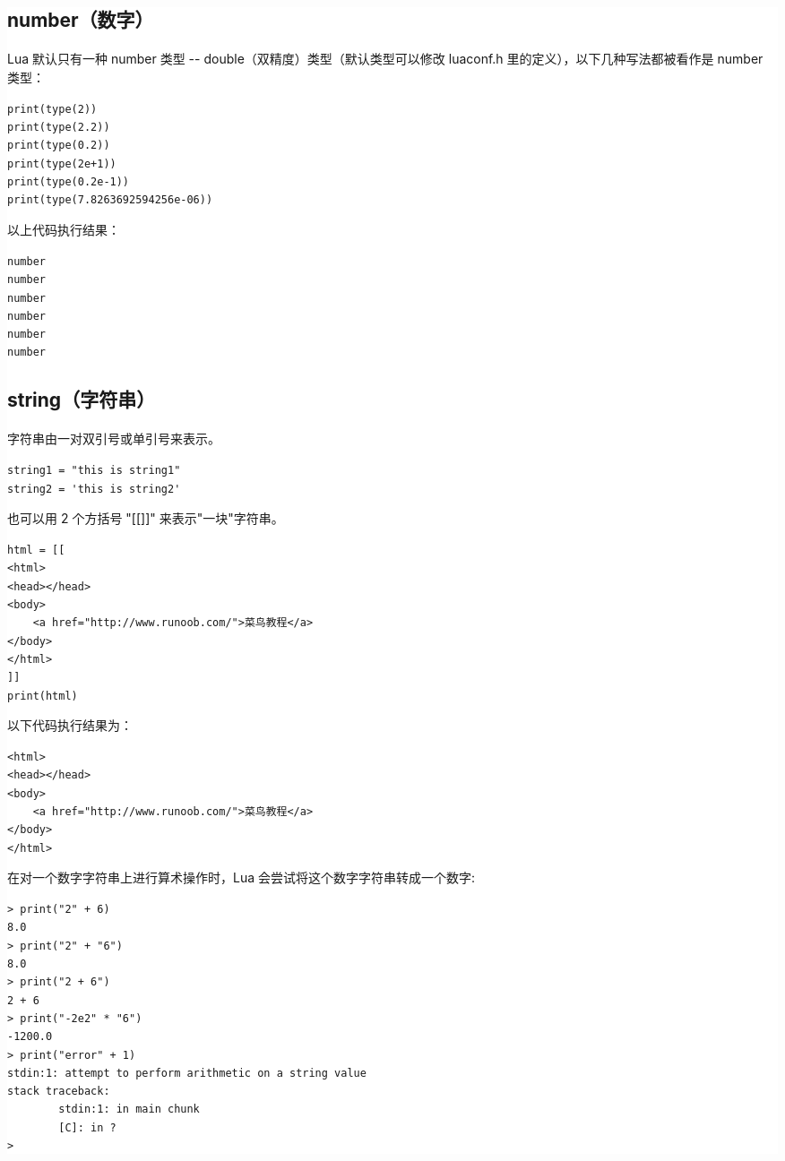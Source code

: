 ## number（数字）
Lua 默认只有一种 number 类型 -- double（双精度）类型（默认类型可以修改 luaconf.h 里的定义），以下几种写法都被看作是 number 类型：

    print(type(2))
    print(type(2.2))
    print(type(0.2))
    print(type(2e+1))
    print(type(0.2e-1))
    print(type(7.8263692594256e-06))
以上代码执行结果：

    number
    number
    number
    number
    number
    number
## string（字符串）
字符串由一对双引号或单引号来表示。

    string1 = "this is string1"
    string2 = 'this is string2'
也可以用 2 个方括号 "[[]]" 来表示"一块"字符串。

    html = [[
    <html>
    <head></head>
    <body>
        <a href="http://www.runoob.com/">菜鸟教程</a>
    </body>
    </html>
    ]]
    print(html)
以下代码执行结果为：

    <html>
    <head></head>
    <body>
        <a href="http://www.runoob.com/">菜鸟教程</a>
    </body>
    </html>
在对一个数字字符串上进行算术操作时，Lua 会尝试将这个数字字符串转成一个数字:

    > print("2" + 6)
    8.0
    > print("2" + "6")
    8.0
    > print("2 + 6")
    2 + 6
    > print("-2e2" * "6")
    -1200.0
    > print("error" + 1)
    stdin:1: attempt to perform arithmetic on a string value
    stack traceback:
            stdin:1: in main chunk
            [C]: in ?
    >
